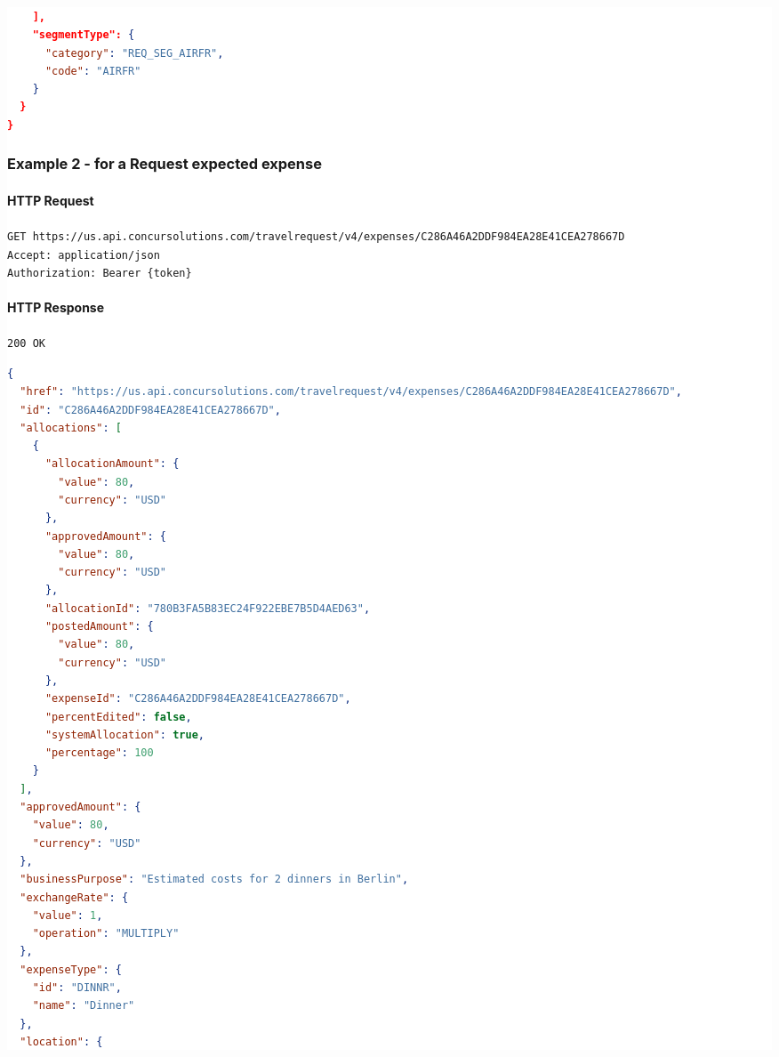 ```json
    ],
    "segmentType": {
      "category": "REQ_SEG_AIRFR",
      "code": "AIRFR"
    }
  }
}
```

### Example 2 - for a Request expected expense

#### HTTP Request

```shell
GET https://us.api.concursolutions.com/travelrequest/v4/expenses/C286A46A2DDF984EA28E41CEA278667D
Accept: application/json
Authorization: Bearer {token}
```

#### HTTP Response

```shell
200 OK
```

```json
{
  "href": "https://us.api.concursolutions.com/travelrequest/v4/expenses/C286A46A2DDF984EA28E41CEA278667D",
  "id": "C286A46A2DDF984EA28E41CEA278667D",
  "allocations": [
    {
      "allocationAmount": {
        "value": 80,
        "currency": "USD"
      },
      "approvedAmount": {
        "value": 80,
        "currency": "USD"
      },
      "allocationId": "780B3FA5B83EC24F922EBE7B5D4AED63",
      "postedAmount": {
        "value": 80,
        "currency": "USD"
      },
      "expenseId": "C286A46A2DDF984EA28E41CEA278667D",
      "percentEdited": false,
      "systemAllocation": true,
      "percentage": 100
    }
  ],
  "approvedAmount": {
    "value": 80,
    "currency": "USD"
  },
  "businessPurpose": "Estimated costs for 2 dinners in Berlin",
  "exchangeRate": {
    "value": 1,
    "operation": "MULTIPLY"
  },
  "expenseType": {
    "id": "DINNR",
    "name": "Dinner"
  },
  "location": {
```
